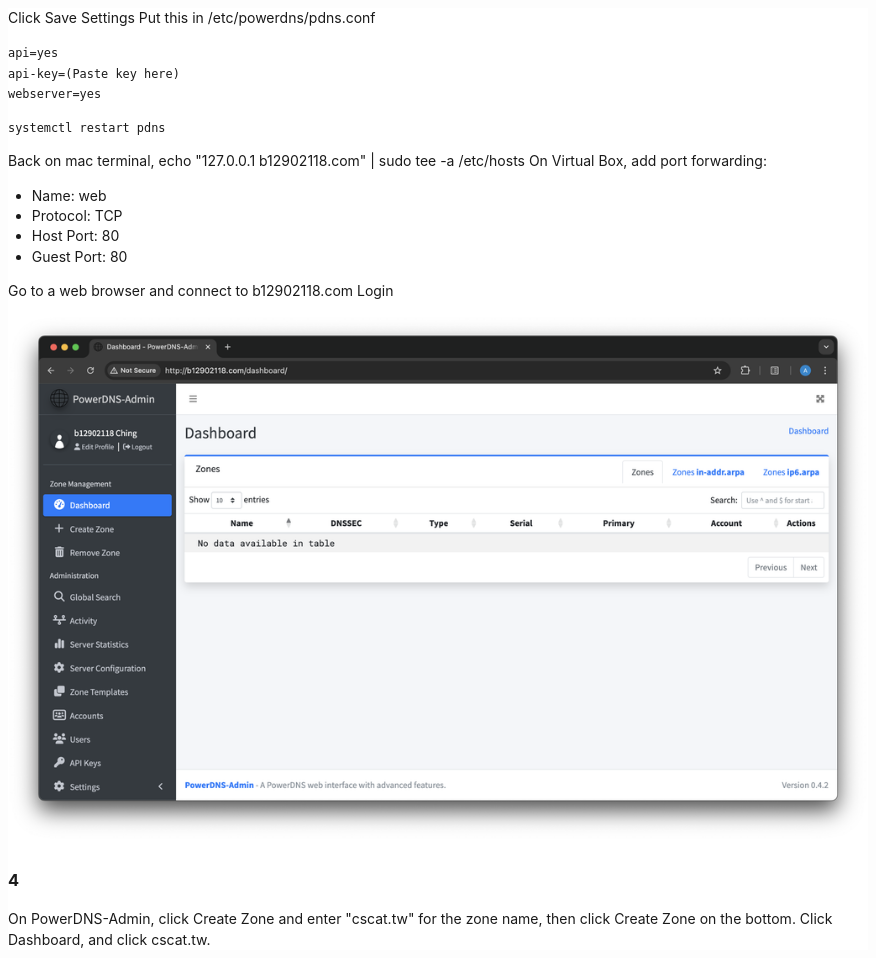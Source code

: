 Click Save Settings
Put this in /etc/powerdns/pdns.conf
```
api=yes
api-key=(Paste key here)
webserver=yes
```
```
systemctl restart pdns
```
Back on mac terminal, echo "127.0.0.1 b12902118.com" | sudo tee -a /etc/hosts
On Virtual Box, add port forwarding:
- Name: web
- Protocol: TCP
- Host Port: 80
- Guest Port: 80

Go to a web browser and connect to b12902118.com
Login

![](1-3-1.png)
### 4
On PowerDNS-Admin, click Create Zone and enter "cscat.tw" for the zone name, then click Create Zone on the bottom.
Click Dashboard, and click cscat.tw.
